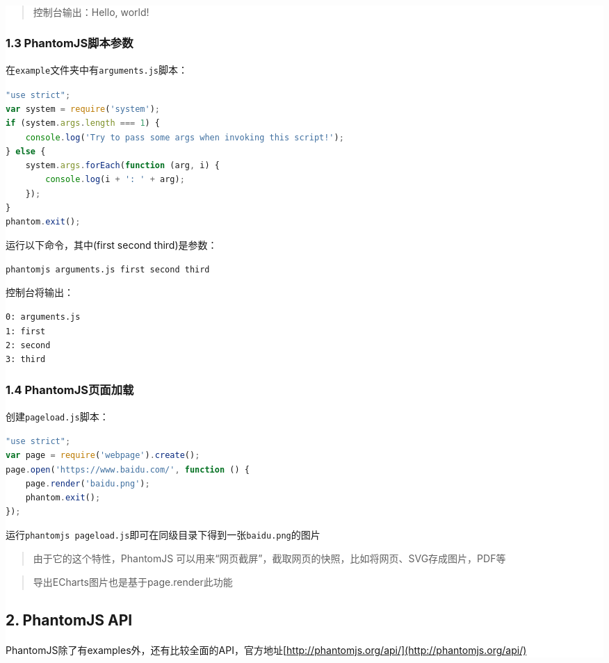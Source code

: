 > 控制台输出：Hello, world!

### 1.3 PhantomJS脚本参数

在`example`文件夹中有`arguments.js`脚本：

```javascript
"use strict";
var system = require('system');
if (system.args.length === 1) {
    console.log('Try to pass some args when invoking this script!');
} else {
    system.args.forEach(function (arg, i) {
        console.log(i + ': ' + arg);
    });
}
phantom.exit();
```

运行以下命令，其中(first second third)是参数：

```bash
phantomjs arguments.js first second third
```

控制台将输出：

```bash
0: arguments.js
1: first
2: second
3: third
```

### 1.4 PhantomJS页面加载

创建`pageload.js`脚本：

```javascript
"use strict";
var page = require('webpage').create();
page.open('https://www.baidu.com/', function () {
    page.render('baidu.png');
    phantom.exit();
});
```

运行`phantomjs pageload.js`即可在同级目录下得到一张`baidu.png`的图片

>由于它的这个特性，PhantomJS 可以用来“网页截屏”，截取网页的快照，比如将网页、SVG存成图片，PDF等

>导出ECharts图片也是基于page.render此功能

## 2. PhantomJS API

PhantomJS除了有examples外，还有比较全面的API，官方地址[http://phantomjs.org/api/](http://phantomjs.org/api/)
